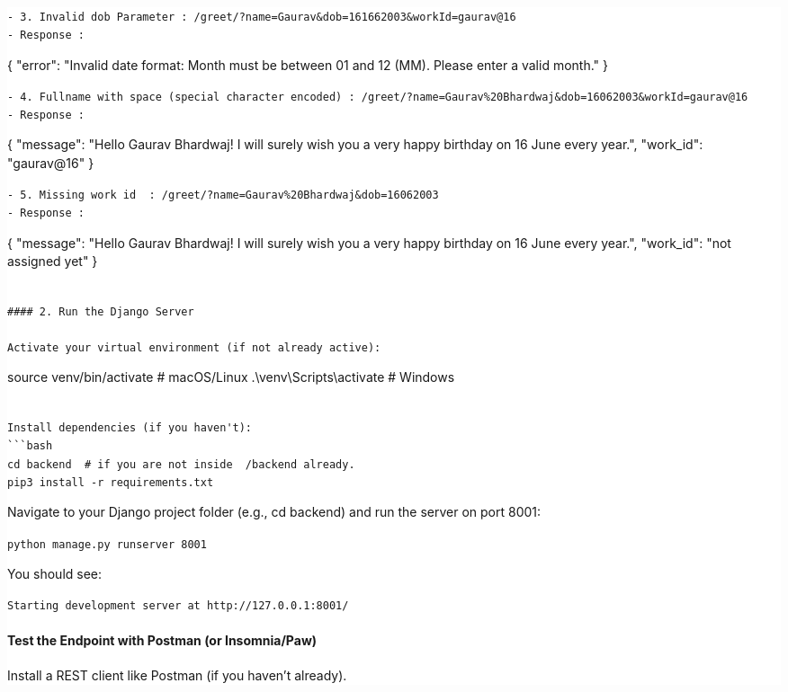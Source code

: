    ```
   - 3. Invalid dob Parameter : /greet/?name=Gaurav&dob=161662003&workId=gaurav@16
   - Response :
   ```
   {
      "error": "Invalid date format: Month must be between 01 and 12 (MM). Please enter a valid month."
   }
   ```
   - 4. Fullname with space (special character encoded) : /greet/?name=Gaurav%20Bhardwaj&dob=16062003&workId=gaurav@16
   - Response : 
   ```
   {
      "message": "Hello Gaurav Bhardwaj! I will surely wish you a very happy birthday on 16 June every year.",
      "work_id": "gaurav@16"
   }
   ```
   - 5. Missing work id  : /greet/?name=Gaurav%20Bhardwaj&dob=16062003
   - Response : 
   ```
   {
      "message": "Hello Gaurav Bhardwaj! I will surely wish you a very happy birthday on 16 June every year.",
      "work_id": "not assigned yet"
   }
   ```

#### 2. Run the Django Server

Activate your virtual environment (if not already active):

```
source venv/bin/activate         # macOS/Linux
.\venv\Scripts\activate          # Windows
```

Install dependencies (if you haven't):
```bash
cd backend  # if you are not inside  /backend already.
pip3 install -r requirements.txt
```
Navigate to your Django project folder (e.g., cd backend) and run the server on port 8001:
```
python manage.py runserver 8001
```

You should see:
```
Starting development server at http://127.0.0.1:8001/
```

#### Test the Endpoint with Postman (or Insomnia/Paw)

Install a REST client like Postman (if you haven’t already).
